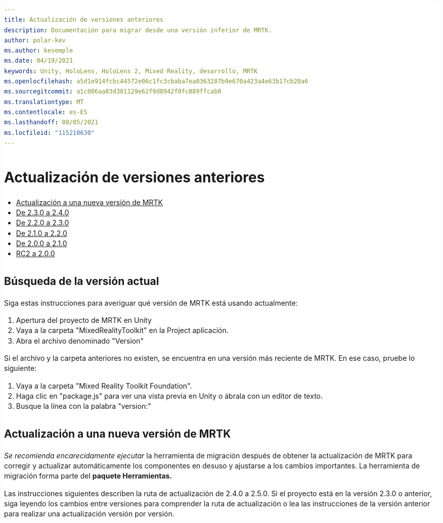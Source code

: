 ```yaml
---
title: Actualización de versiones anteriores
description: Documentación para migrar desde una versión inferior de MRTK.
author: polar-kev
ms.author: kesemple
ms.date: 04/19/2021
keywords: Unity, HoloLens, HoloLens 2, Mixed Reality, desarrollo, MRTK
ms.openlocfilehash: a5d1e914fcbc44572e06c1fc3cbaba7ea0363287b9e670a423a4e63b17cb20a6
ms.sourcegitcommit: a1c086aa83d381129e62f9d8942f0fc889ffcab0
ms.translationtype: MT
ms.contentlocale: es-ES
ms.lasthandoff: 08/05/2021
ms.locfileid: "115210630"
---
```

# <a name="updating-from-earlier-versions"></a>Actualización de versiones anteriores

- [Actualización a una nueva versión de MRTK](#upgrading-to-a-new-version-of-mrtk)
- [De 2.3.0 a 2.4.0](#updating-230-to-240)
- [De 2.2.0 a 2.3.0](#updating-220-to-230)
- [De 2.1.0 a 2.2.0](#updating-210-to-220)
- [De 2.0.0 a 2.1.0](#updating-200-to-210)
- [RC2 a 2.0.0](#updating-rc2-to-200)

## <a name="finding-the-current-version"></a>Búsqueda de la versión actual 

Siga estas instrucciones para averiguar qué versión de MRTK está usando actualmente:

1. Apertura del proyecto de MRTK en Unity
2. Vaya a la carpeta "MixedRealityToolkit" en la Project aplicación.
3. Abra el archivo denominado "Version"

Si el archivo y la carpeta anteriores no existen, se encuentra en una versión más reciente de MRTK. En ese caso, pruebe lo siguiente:

1. Vaya a la carpeta "Mixed Reality Toolkit Foundation".
2. Haga clic en "package.js" para ver una vista previa en Unity o ábrala con un editor de texto.
3. Busque la línea con la palabra "version:" 

## <a name="upgrading-to-a-new-version-of-mrtk"></a>Actualización a una nueva versión de MRTK

*Se recomienda encarecidamente ejecutar [](../features/tools/migration-window.md)* la herramienta de migración después de obtener la actualización de MRTK para corregir y actualizar automáticamente los componentes en desuso y ajustarse a los cambios importantes. La herramienta de migración forma parte del **paquete Herramientas.**

Las instrucciones siguientes describen la ruta de actualización de 2.4.0 a 2.5.0. Si el proyecto está en la versión 2.3.0 o anterior, siga leyendo los [](https://microsoft.github.io/MixedRealityToolkit-Unity/version/releases/2.4.0/Documentation/Updating.html) cambios entre versiones para comprender la ruta de actualización o lea las instrucciones de la versión anterior para realizar una actualización versión por versión. [](#updating-230-to-240)
